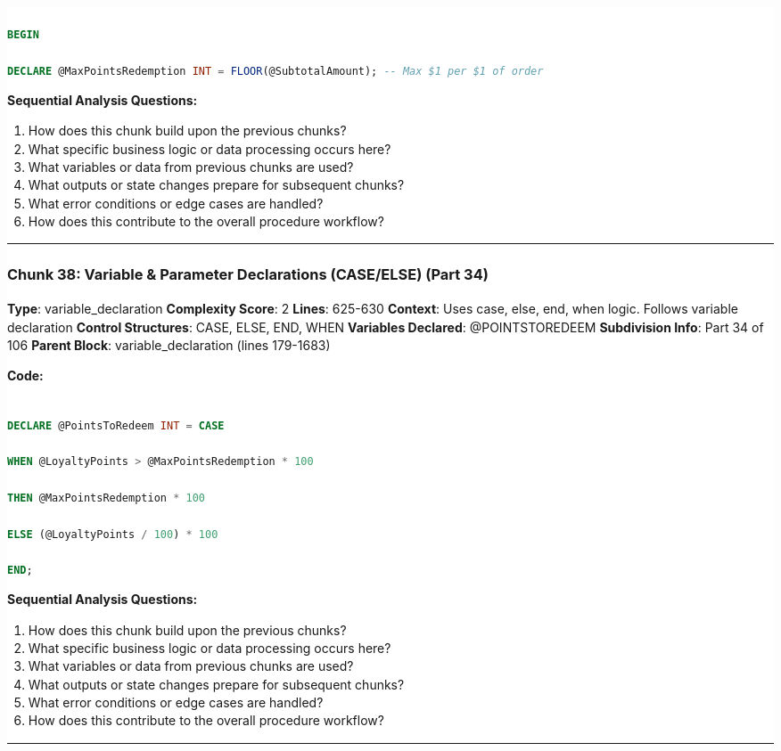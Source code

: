 ```sql
                                                                                                                                                        BEGIN
                                                                                                                                                            DECLARE @MaxPointsRedemption INT = FLOOR(@SubtotalAmount); -- Max $1 per $1 of order
```

**Sequential Analysis Questions:**
1. How does this chunk build upon the previous chunks?
2. What specific business logic or data processing occurs here?
3. What variables or data from previous chunks are used?
4. What outputs or state changes prepare for subsequent chunks?
5. What error conditions or edge cases are handled?
6. How does this contribute to the overall procedure workflow?

---

### Chunk 38: Variable & Parameter Declarations (CASE/ELSE) (Part 34)
**Type**: variable_declaration
**Complexity Score**: 2
**Lines**: 625-630
**Context**: Uses case, else, end, when logic. Follows variable declaration
**Control Structures**: CASE, ELSE, END, WHEN
**Variables Declared**: @POINTSTOREDEEM
**Subdivision Info**: Part 34 of 106
**Parent Block**: variable_declaration (lines 179-1683)

**Code:**
```sql
                                                                                                                                                            DECLARE @PointsToRedeem INT = CASE
                                                                                                                                                            WHEN @LoyaltyPoints > @MaxPointsRedemption * 100
                                                                                                                                                            THEN @MaxPointsRedemption * 100
                                                                                                                                                        ELSE (@LoyaltyPoints / 100) * 100
                                                                                                                                                        END;

```

**Sequential Analysis Questions:**
1. How does this chunk build upon the previous chunks?
2. What specific business logic or data processing occurs here?
3. What variables or data from previous chunks are used?
4. What outputs or state changes prepare for subsequent chunks?
5. What error conditions or edge cases are handled?
6. How does this contribute to the overall procedure workflow?

---
